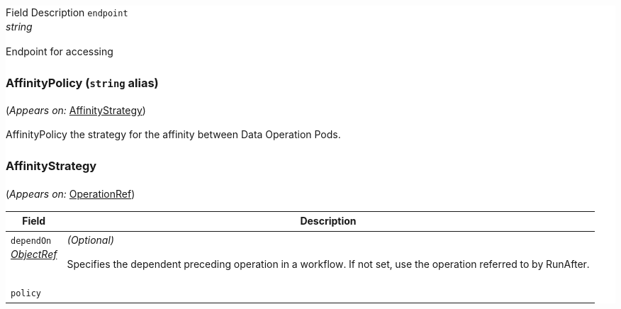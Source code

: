 <thead>
<tr>
<th>Field</th>
<th>Description</th>
</tr>
</thead>
<tbody>
<tr>
<td>
<code>endpoint</code></br>
<em>
string
</em>
</td>
<td>
<p>Endpoint for accessing</p>
</td>
</tr>
</tbody>
</table>
<h3 id="data.fluid.io/v1alpha1.AffinityPolicy">AffinityPolicy
(<code>string</code> alias)</p></h3>
<p>
(<em>Appears on:</em>
<a href="#data.fluid.io/v1alpha1.AffinityStrategy">AffinityStrategy</a>)
</p>
<p>
<p>AffinityPolicy the strategy for the affinity between Data Operation Pods.</p>
</p>
<h3 id="data.fluid.io/v1alpha1.AffinityStrategy">AffinityStrategy
</h3>
<p>
(<em>Appears on:</em>
<a href="#data.fluid.io/v1alpha1.OperationRef">OperationRef</a>)
</p>
<p>
</p>
<table>
<thead>
<tr>
<th>Field</th>
<th>Description</th>
</tr>
</thead>
<tbody>
<tr>
<td>
<code>dependOn</code></br>
<em>
<a href="#data.fluid.io/v1alpha1.ObjectRef">
ObjectRef
</a>
</em>
</td>
<td>
<em>(Optional)</em>
<p>Specifies the dependent preceding operation in a workflow. If not set, use the operation referred to by RunAfter.</p>
</td>
</tr>
<tr>
<td>
<code>policy</code></br>
<em>